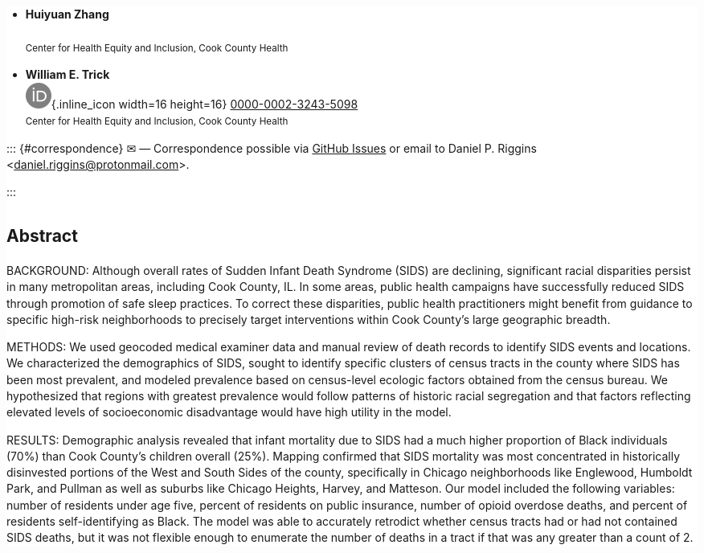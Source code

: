 + **Huiyuan Zhang**
  <br><br>
  <small>
     Center for Health Equity and Inclusion, Cook County Health
  </small>

+ **William E. Trick**
  <br>
    ![ORCID icon](images/orcid.svg){.inline_icon width=16 height=16}
    [0000-0002-3243-5098](https://orcid.org/0000-0002-3243-5098)<br>
  <small>
     Center for Health Equity and Inclusion, Cook County Health
  </small>


::: {#correspondence}
✉ — Correspondence possible via [GitHub Issues](https://github.com/andtheWings/cook_county_suid_manuscript/issues)
or email to
Daniel P. Riggins \<daniel.riggins@protonmail.com\>.


:::


## Abstract

BACKGROUND: Although overall rates of Sudden Infant Death Syndrome
(SIDS) are declining, significant racial disparities persist in many
metropolitan areas, including Cook County, IL. In some areas, public
health campaigns have successfully reduced SIDS through promotion of
safe sleep practices. To correct these disparities, public health
practitioners might benefit from guidance to specific high-risk
neighborhoods to precisely target interventions within Cook County’s
large geographic breadth.

METHODS: We used geocoded medical examiner data and manual review of
death records to identify SIDS events and locations. We characterized
the demographics of SIDS, sought to identify specific clusters of census
tracts in the county where SIDS has been most prevalent, and modeled
prevalence based on census-level ecologic factors obtained from the
census bureau. We hypothesized that regions with greatest prevalence
would follow patterns of historic racial segregation and that factors
reflecting elevated levels of socioeconomic disadvantage would have high
utility in the model.

RESULTS: Demographic analysis revealed that infant mortality due to SIDS
had a much higher proportion of Black individuals (70%) than Cook
County’s children overall (25%). Mapping confirmed that SIDS mortality
was most concentrated in historically disinvested portions of the West
and South Sides of the county, specifically in Chicago neighborhoods
like Englewood, Humboldt Park, and Pullman as well as suburbs like
Chicago Heights, Harvey, and Matteson. Our model included the following
variables: number of residents under age five, percent of residents on
public insurance, number of opioid overdose deaths, and percent of
residents self-identifying as Black. The model was able to accurately
retrodict whether census tracts had or had not contained SIDS deaths,
but it was not flexible enough to enumerate the number of deaths in a
tract if that was any greater than a count of 2.
